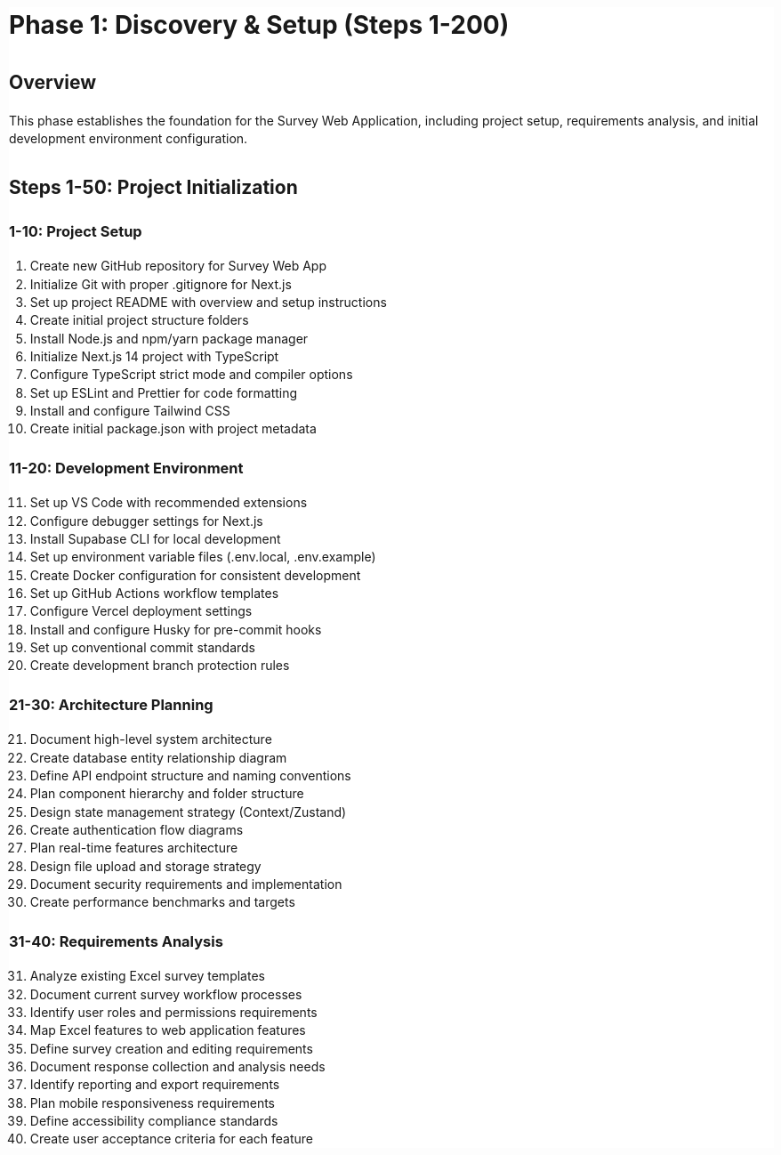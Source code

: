 # Phase 1: Discovery & Setup (Steps 1-200)

## Overview
This phase establishes the foundation for the Survey Web Application, including project setup, requirements analysis, and initial development environment configuration.

## Steps 1-50: Project Initialization

### 1-10: Project Setup
1. Create new GitHub repository for Survey Web App
2. Initialize Git with proper .gitignore for Next.js
3. Set up project README with overview and setup instructions
4. Create initial project structure folders
5. Install Node.js and npm/yarn package manager
6. Initialize Next.js 14 project with TypeScript
7. Configure TypeScript strict mode and compiler options
8. Set up ESLint and Prettier for code formatting
9. Install and configure Tailwind CSS
10. Create initial package.json with project metadata

### 11-20: Development Environment
11. Set up VS Code with recommended extensions
12. Configure debugger settings for Next.js
13. Install Supabase CLI for local development
14. Set up environment variable files (.env.local, .env.example)
15. Create Docker configuration for consistent development
16. Set up GitHub Actions workflow templates
17. Configure Vercel deployment settings
18. Install and configure Husky for pre-commit hooks
19. Set up conventional commit standards
20. Create development branch protection rules

### 21-30: Architecture Planning
21. Document high-level system architecture
22. Create database entity relationship diagram
23. Define API endpoint structure and naming conventions
24. Plan component hierarchy and folder structure
25. Design state management strategy (Context/Zustand)
26. Create authentication flow diagrams
27. Plan real-time features architecture
28. Design file upload and storage strategy
29. Document security requirements and implementation
30. Create performance benchmarks and targets

### 31-40: Requirements Analysis
31. Analyze existing Excel survey templates
32. Document current survey workflow processes
33. Identify user roles and permissions requirements
34. Map Excel features to web application features
35. Define survey creation and editing requirements
36. Document response collection and analysis needs
37. Identify reporting and export requirements
38. Plan mobile responsiveness requirements
39. Define accessibility compliance standards
40. Create user acceptance criteria for each feature
